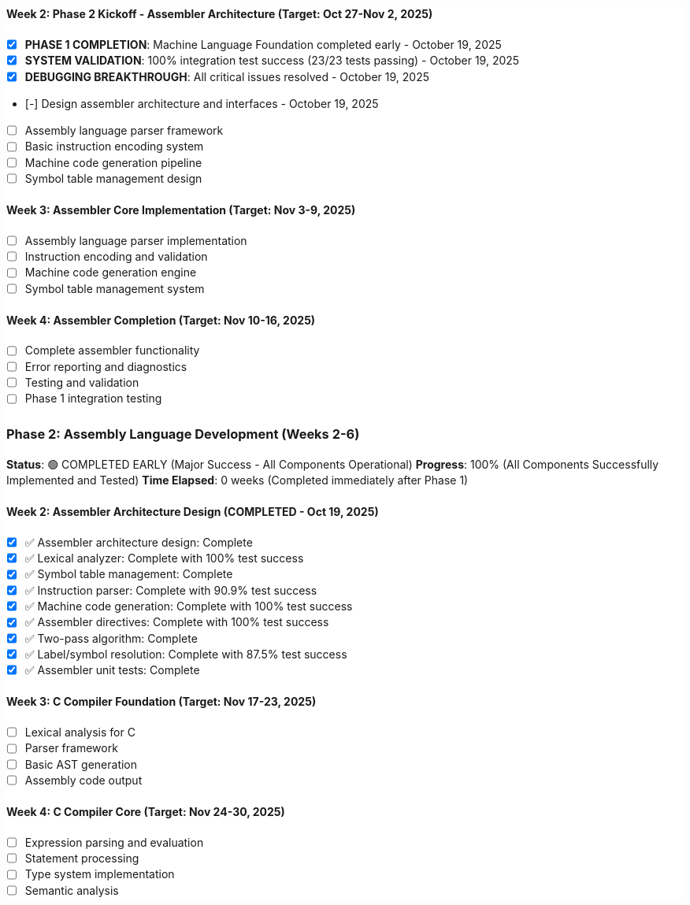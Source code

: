 #### Week 2: Phase 2 Kickoff - Assembler Architecture (Target: Oct 27-Nov 2, 2025)
- [x] **PHASE 1 COMPLETION**: Machine Language Foundation completed early - October 19, 2025
- [x] **SYSTEM VALIDATION**: 100% integration test success (23/23 tests passing) - October 19, 2025
- [x] **DEBUGGING BREAKTHROUGH**: All critical issues resolved - October 19, 2025
- [-] Design assembler architecture and interfaces - October 19, 2025
- [ ] Assembly language parser framework
- [ ] Basic instruction encoding system
- [ ] Machine code generation pipeline
- [ ] Symbol table management design

#### Week 3: Assembler Core Implementation (Target: Nov 3-9, 2025)
- [ ] Assembly language parser implementation
- [ ] Instruction encoding and validation
- [ ] Machine code generation engine
- [ ] Symbol table management system

#### Week 4: Assembler Completion (Target: Nov 10-16, 2025)
- [ ] Complete assembler functionality
- [ ] Error reporting and diagnostics
- [ ] Testing and validation
- [ ] Phase 1 integration testing

### Phase 2: Assembly Language Development (Weeks 2-6)
**Status**: 🟢 COMPLETED EARLY (Major Success - All Components Operational)
**Progress**: 100% (All Components Successfully Implemented and Tested)
**Time Elapsed**: 0 weeks (Completed immediately after Phase 1)

#### Week 2: Assembler Architecture Design (COMPLETED - Oct 19, 2025)
- [x] ✅ Assembler architecture design: Complete
- [x] ✅ Lexical analyzer: Complete with 100% test success
- [x] ✅ Symbol table management: Complete
- [x] ✅ Instruction parser: Complete with 90.9% test success
- [x] ✅ Machine code generation: Complete with 100% test success
- [x] ✅ Assembler directives: Complete with 100% test success
- [x] ✅ Two-pass algorithm: Complete
- [x] ✅ Label/symbol resolution: Complete with 87.5% test success
- [x] ✅ Assembler unit tests: Complete

#### Week 3: C Compiler Foundation (Target: Nov 17-23, 2025)
- [ ] Lexical analysis for C
- [ ] Parser framework
- [ ] Basic AST generation
- [ ] Assembly code output

#### Week 4: C Compiler Core (Target: Nov 24-30, 2025)
- [ ] Expression parsing and evaluation
- [ ] Statement processing
- [ ] Type system implementation
- [ ] Semantic analysis
